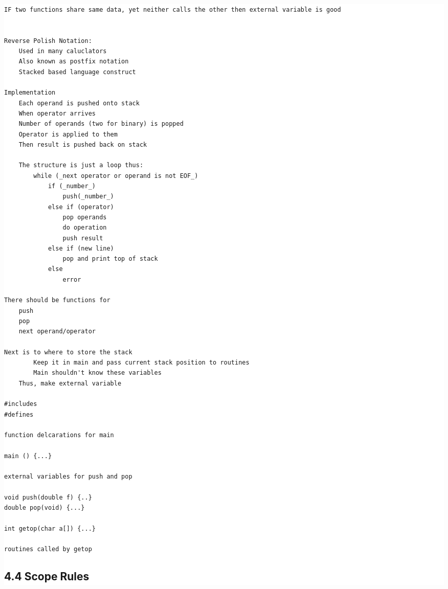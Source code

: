     IF two functions share same data, yet neither calls the other then external variable is good


    Reverse Polish Notation:
        Used in many caluclators
        Also known as postfix notation
        Stacked based language construct

    Implementation
        Each operand is pushed onto stack
        When operator arrives
        Number of operands (two for binary) is popped
        Operator is applied to them
        Then result is pushed back on stack

        The structure is just a loop thus:
            while (_next operator or operand is not EOF_)
                if (_number_)
                    push(_number_)
                else if (operator)
                    pop operands
                    do operation
                    push result
                else if (new line)
                    pop and print top of stack
                else
                    error

    There should be functions for
        push
        pop
        next operand/operator

    Next is to where to store the stack
            Keep it in main and pass current stack position to routines
            Main shouldn't know these variables
        Thus, make external variable

    #includes
    #defines

    function delcarations for main

    main () {...}

    external variables for push and pop

    void push(double f) {..}
    double pop(void) {...}

    int getop(char a[]) {...}

    routines called by getop



## 4.4 Scope Rules
